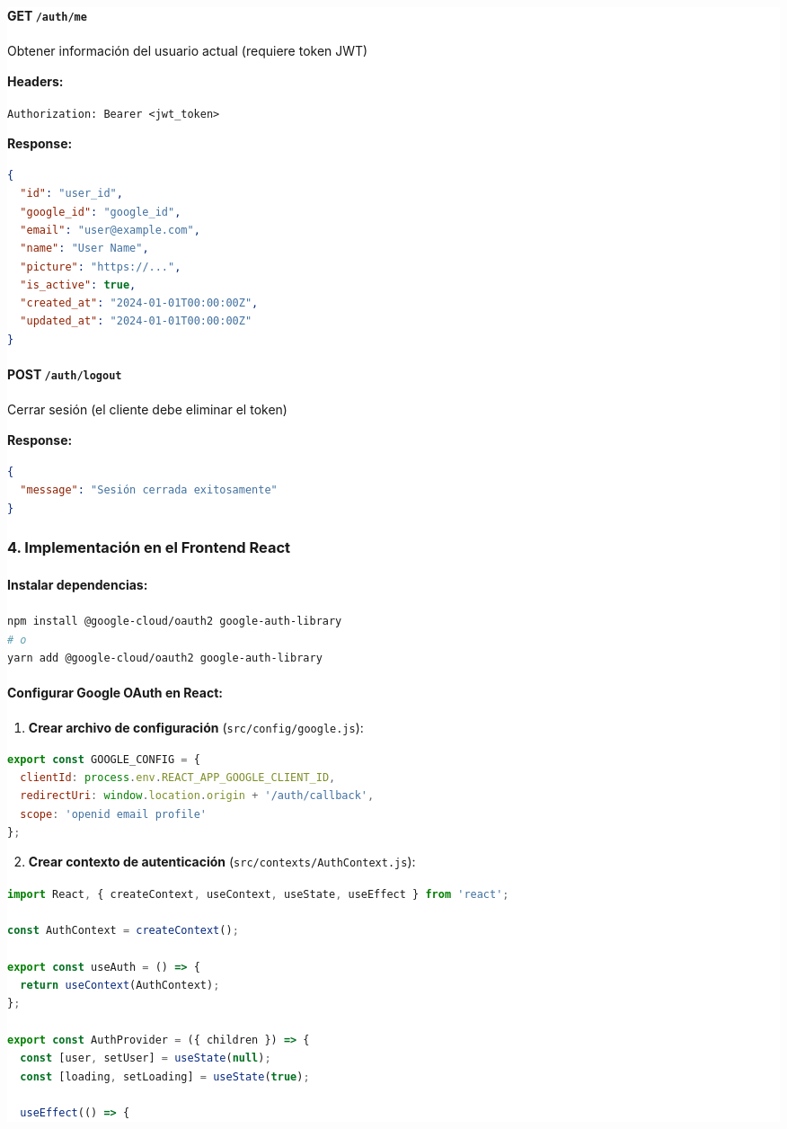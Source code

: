 #### GET `/auth/me`
Obtener información del usuario actual (requiere token JWT)

**Headers:**
```
Authorization: Bearer <jwt_token>
```

**Response:**
```json
{
  "id": "user_id",
  "google_id": "google_id",
  "email": "user@example.com",
  "name": "User Name",
  "picture": "https://...",
  "is_active": true,
  "created_at": "2024-01-01T00:00:00Z",
  "updated_at": "2024-01-01T00:00:00Z"
}
```

#### POST `/auth/logout`
Cerrar sesión (el cliente debe eliminar el token)

**Response:**
```json
{
  "message": "Sesión cerrada exitosamente"
}
```

### 4. Implementación en el Frontend React

#### Instalar dependencias:
```bash
npm install @google-cloud/oauth2 google-auth-library
# o
yarn add @google-cloud/oauth2 google-auth-library
```

#### Configurar Google OAuth en React:

1. **Crear archivo de configuración** (`src/config/google.js`):
```javascript
export const GOOGLE_CONFIG = {
  clientId: process.env.REACT_APP_GOOGLE_CLIENT_ID,
  redirectUri: window.location.origin + '/auth/callback',
  scope: 'openid email profile'
};
```

2. **Crear contexto de autenticación** (`src/contexts/AuthContext.js`):
```javascript
import React, { createContext, useContext, useState, useEffect } from 'react';

const AuthContext = createContext();

export const useAuth = () => {
  return useContext(AuthContext);
};

export const AuthProvider = ({ children }) => {
  const [user, setUser] = useState(null);
  const [loading, setLoading] = useState(true);

  useEffect(() => {
```